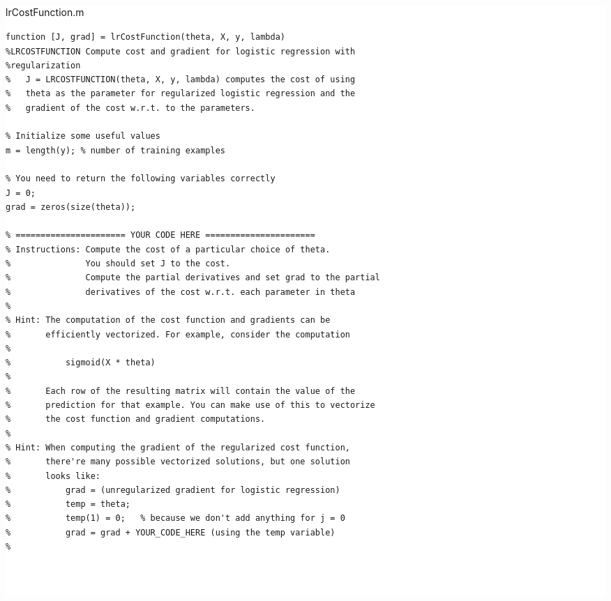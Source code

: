 <p>lrCostFunction.m</p>



<pre class="prettyprint"><code class="language-matlab hljs  has-numbering"><span class="hljs-function"><span class="hljs-keyword">function</span> <span class="hljs-params">[J, grad]</span> = <span class="hljs-title">lrCostFunction</span><span class="hljs-params">(theta, X, y, lambda)</span></span>
<span class="hljs-comment">%LRCOSTFUNCTION Compute cost and gradient for logistic regression with </span>
<span class="hljs-comment">%regularization</span>
<span class="hljs-comment">%   J = LRCOSTFUNCTION(theta, X, y, lambda) computes the cost of using</span>
<span class="hljs-comment">%   theta as the parameter for regularized logistic regression and the</span>
<span class="hljs-comment">%   gradient of the cost w.r.t. to the parameters. </span>

<span class="hljs-comment">% Initialize some useful values</span>
m = <span class="hljs-built_in">length</span>(y); <span class="hljs-comment">% number of training examples</span>

<span class="hljs-comment">% You need to return the following variables correctly </span>
J = <span class="hljs-number">0</span>;
grad = <span class="hljs-built_in">zeros</span>(<span class="hljs-built_in">size</span>(theta));

<span class="hljs-comment">% ====================== YOUR CODE HERE ======================</span>
<span class="hljs-comment">% Instructions: Compute the cost of a particular choice of theta.</span>
<span class="hljs-comment">%               You should set J to the cost.</span>
<span class="hljs-comment">%               Compute the partial derivatives and set grad to the partial</span>
<span class="hljs-comment">%               derivatives of the cost w.r.t. each parameter in theta</span>
<span class="hljs-comment">%</span>
<span class="hljs-comment">% Hint: The computation of the cost function and gradients can be</span>
<span class="hljs-comment">%       efficiently vectorized. For example, consider the computation</span>
<span class="hljs-comment">%</span>
<span class="hljs-comment">%           sigmoid(X * theta)</span>
<span class="hljs-comment">%</span>
<span class="hljs-comment">%       Each row of the resulting matrix will contain the value of the</span>
<span class="hljs-comment">%       prediction for that example. You can make use of this to vectorize</span>
<span class="hljs-comment">%       the cost function and gradient computations. </span>
<span class="hljs-comment">%</span>
<span class="hljs-comment">% Hint: When computing the gradient of the regularized cost function, </span>
<span class="hljs-comment">%       there're many possible vectorized solutions, but one solution</span>
<span class="hljs-comment">%       looks like:</span>
<span class="hljs-comment">%           grad = (unregularized gradient for logistic regression)</span>
<span class="hljs-comment">%           temp = theta; </span>
<span class="hljs-comment">%           temp(1) = 0;   % because we don't add anything for j = 0  </span>
<span class="hljs-comment">%           grad = grad + YOUR_CODE_HERE (using the temp variable)</span>
<span class="hljs-comment">%</span>
